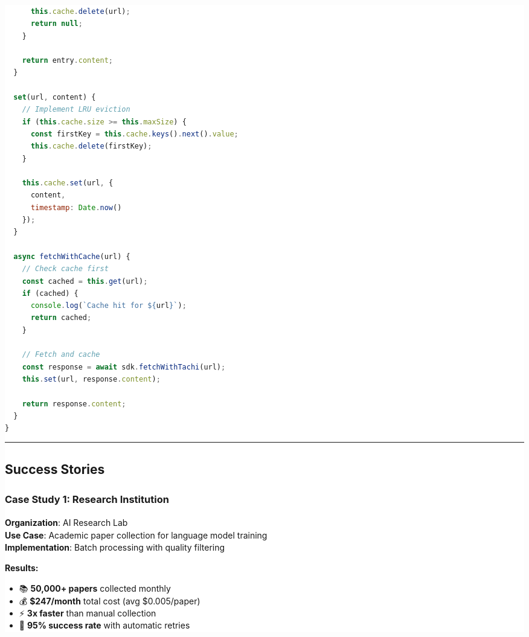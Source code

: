```javascript
      this.cache.delete(url);
      return null;
    }
    
    return entry.content;
  }
  
  set(url, content) {
    // Implement LRU eviction
    if (this.cache.size >= this.maxSize) {
      const firstKey = this.cache.keys().next().value;
      this.cache.delete(firstKey);
    }
    
    this.cache.set(url, {
      content,
      timestamp: Date.now()
    });
  }
  
  async fetchWithCache(url) {
    // Check cache first
    const cached = this.get(url);
    if (cached) {
      console.log(`Cache hit for ${url}`);
      return cached;
    }
    
    // Fetch and cache
    const response = await sdk.fetchWithTachi(url);
    this.set(url, response.content);
    
    return response.content;
  }
}
```

---

## Success Stories

### Case Study 1: Research Institution

**Organization**: AI Research Lab  
**Use Case**: Academic paper collection for language model training  
**Implementation**: Batch processing with quality filtering  

**Results:**
- 📚 **50,000+ papers** collected monthly
- 💰 **$247/month** total cost (avg $0.005/paper)
- ⚡ **3x faster** than manual collection
- 🎯 **95% success rate** with automatic retries
